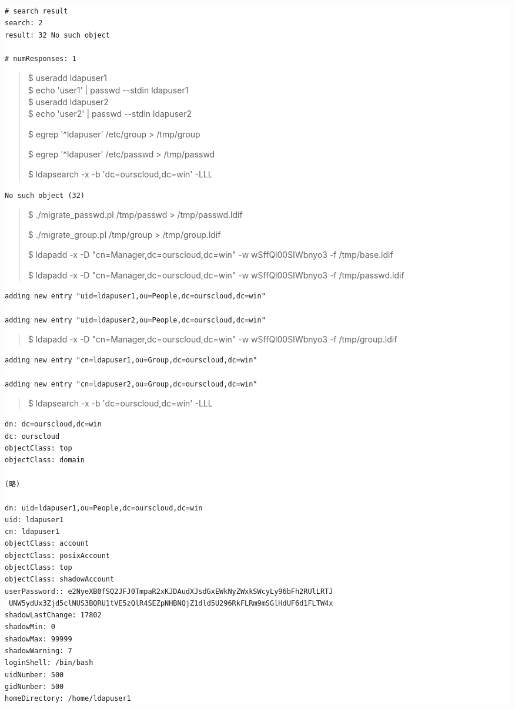     # search result
    search: 2
    result: 32 No such object
    
    # numResponses: 1

>$ useradd ldapuser1</br>
>$ echo 'user1' | passwd --stdin ldapuser1</br>
>$ useradd ldapuser2</br>
>$ echo 'user2' | passwd --stdin ldapuser2
>
>$ egrep '^ldapuser' /etc/group > /tmp/group
>
>$ egrep '^ldapuser' /etc/passwd > /tmp/passwd
>
>$ ldapsearch -x -b 'dc=ourscloud,dc=win' -LLL

    No such object (32)

>$ ./migrate_passwd.pl /tmp/passwd > /tmp/passwd.ldif
>
>$ ./migrate_group.pl /tmp/group > /tmp/group.ldif
>
>$ ldapadd -x -D "cn=Manager,dc=ourscloud,dc=win" -w wSffQl00SIWbnyo3 -f /tmp/base.ldif
>
>$ ldapadd -x -D "cn=Manager,dc=ourscloud,dc=win" -w wSffQl00SIWbnyo3 -f /tmp/passwd.ldif

    adding new entry "uid=ldapuser1,ou=People,dc=ourscloud,dc=win"

    adding new entry "uid=ldapuser2,ou=People,dc=ourscloud,dc=win"

>$ ldapadd -x -D "cn=Manager,dc=ourscloud,dc=win" -w wSffQl00SIWbnyo3 -f /tmp/group.ldif

    adding new entry "cn=ldapuser1,ou=Group,dc=ourscloud,dc=win"

    adding new entry "cn=ldapuser2,ou=Group,dc=ourscloud,dc=win"

>$ ldapsearch -x -b 'dc=ourscloud,dc=win' -LLL

    dn: dc=ourscloud,dc=win
    dc: ourscloud
    objectClass: top
    objectClass: domain
    
    (略)
    
    dn: uid=ldapuser1,ou=People,dc=ourscloud,dc=win
    uid: ldapuser1
    cn: ldapuser1
    objectClass: account
    objectClass: posixAccount
    objectClass: top
    objectClass: shadowAccount
    userPassword:: e2NyeXB0fSQ2JFJ0TmpaR2xKJDAudXJsdGxEWkNyZWxkSWcyLy96bFh2RUlLRTJ
     UNW5ydUx3Zjd5clNUS3BQRU1tVE5zQlR4SEZpNHBNQjZ1dld5U296RkFLRm9mSGlHdUF6d1FLTW4x
    shadowLastChange: 17802
    shadowMin: 0
    shadowMax: 99999
    shadowWarning: 7
    loginShell: /bin/bash
    uidNumber: 500
    gidNumber: 500
    homeDirectory: /home/ldapuser1
    